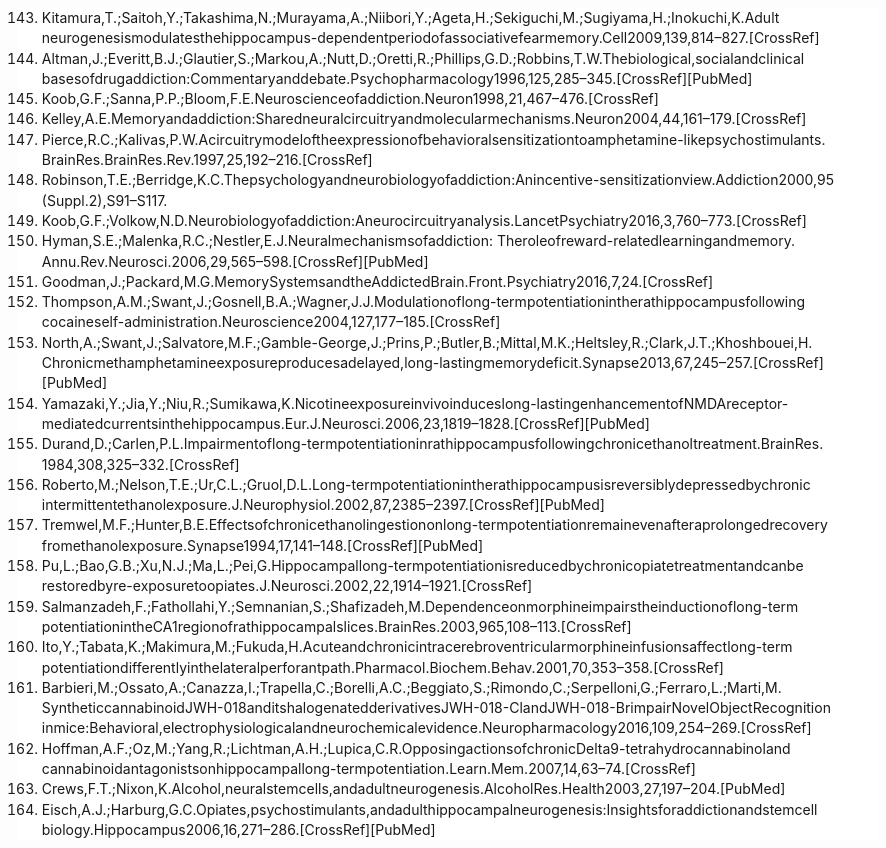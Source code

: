 143. Kitamura,T.;Saitoh,Y.;Takashima,N.;Murayama,A.;Niibori,Y.;Ageta,H.;Sekiguchi,M.;Sugiyama,H.;Inokuchi,K.Adult
neurogenesismodulatesthehippocampus-dependentperiodofassociativefearmemory.Cell2009,139,814–827.[CrossRef]
144. Altman,J.;Everitt,B.J.;Glautier,S.;Markou,A.;Nutt,D.;Oretti,R.;Phillips,G.D.;Robbins,T.W.Thebiological,socialandclinical
basesofdrugaddiction:Commentaryanddebate.Psychopharmacology1996,125,285–345.[CrossRef][PubMed]
145. Koob,G.F.;Sanna,P.P.;Bloom,F.E.Neuroscienceofaddiction.Neuron1998,21,467–476.[CrossRef]
146. Kelley,A.E.Memoryandaddiction:Sharedneuralcircuitryandmolecularmechanisms.Neuron2004,44,161–179.[CrossRef]
147. Pierce,R.C.;Kalivas,P.W.Acircuitrymodeloftheexpressionofbehavioralsensitizationtoamphetamine-likepsychostimulants.
BrainRes.BrainRes.Rev.1997,25,192–216.[CrossRef]
148. Robinson,T.E.;Berridge,K.C.Thepsychologyandneurobiologyofaddiction:Anincentive-sensitizationview.Addiction2000,95
(Suppl.2),S91–S117.
149. Koob,G.F.;Volkow,N.D.Neurobiologyofaddiction:Aneurocircuitryanalysis.LancetPsychiatry2016,3,760–773.[CrossRef]
150. Hyman,S.E.;Malenka,R.C.;Nestler,E.J.Neuralmechanismsofaddiction: Theroleofreward-relatedlearningandmemory.
Annu.Rev.Neurosci.2006,29,565–598.[CrossRef][PubMed]
151. Goodman,J.;Packard,M.G.MemorySystemsandtheAddictedBrain.Front.Psychiatry2016,7,24.[CrossRef]
152. Thompson,A.M.;Swant,J.;Gosnell,B.A.;Wagner,J.J.Modulationoflong-termpotentiationintherathippocampusfollowing
cocaineself-administration.Neuroscience2004,127,177–185.[CrossRef]
153. North,A.;Swant,J.;Salvatore,M.F.;Gamble-George,J.;Prins,P.;Butler,B.;Mittal,M.K.;Heltsley,R.;Clark,J.T.;Khoshbouei,H.
Chronicmethamphetamineexposureproducesadelayed,long-lastingmemorydeficit.Synapse2013,67,245–257.[CrossRef][PubMed]
154. Yamazaki,Y.;Jia,Y.;Niu,R.;Sumikawa,K.Nicotineexposureinvivoinduceslong-lastingenhancementofNMDAreceptor-
mediatedcurrentsinthehippocampus.Eur.J.Neurosci.2006,23,1819–1828.[CrossRef][PubMed]
155. Durand,D.;Carlen,P.L.Impairmentoflong-termpotentiationinrathippocampusfollowingchronicethanoltreatment.BrainRes.
1984,308,325–332.[CrossRef]
156. Roberto,M.;Nelson,T.E.;Ur,C.L.;Gruol,D.L.Long-termpotentiationintherathippocampusisreversiblydepressedbychronic
intermittentethanolexposure.J.Neurophysiol.2002,87,2385–2397.[CrossRef][PubMed]
157. Tremwel,M.F.;Hunter,B.E.Effectsofchronicethanolingestiononlong-termpotentiationremainevenafteraprolongedrecovery
fromethanolexposure.Synapse1994,17,141–148.[CrossRef][PubMed]
158. Pu,L.;Bao,G.B.;Xu,N.J.;Ma,L.;Pei,G.Hippocampallong-termpotentiationisreducedbychronicopiatetreatmentandcanbe
restoredbyre-exposuretoopiates.J.Neurosci.2002,22,1914–1921.[CrossRef]
159. Salmanzadeh,F.;Fathollahi,Y.;Semnanian,S.;Shafizadeh,M.Dependenceonmorphineimpairstheinductionoflong-term
potentiationintheCA1regionofrathippocampalslices.BrainRes.2003,965,108–113.[CrossRef]
160. Ito,Y.;Tabata,K.;Makimura,M.;Fukuda,H.Acuteandchronicintracerebroventricularmorphineinfusionsaffectlong-term
potentiationdifferentlyinthelateralperforantpath.Pharmacol.Biochem.Behav.2001,70,353–358.[CrossRef]
161. Barbieri,M.;Ossato,A.;Canazza,I.;Trapella,C.;Borelli,A.C.;Beggiato,S.;Rimondo,C.;Serpelloni,G.;Ferraro,L.;Marti,M.
SyntheticcannabinoidJWH-018anditshalogenatedderivativesJWH-018-ClandJWH-018-BrimpairNovelObjectRecognition
inmice:Behavioral,electrophysiologicalandneurochemicalevidence.Neuropharmacology2016,109,254–269.[CrossRef]
162. Hoffman,A.F.;Oz,M.;Yang,R.;Lichtman,A.H.;Lupica,C.R.OpposingactionsofchronicDelta9-tetrahydrocannabinoland
cannabinoidantagonistsonhippocampallong-termpotentiation.Learn.Mem.2007,14,63–74.[CrossRef]
163. Crews,F.T.;Nixon,K.Alcohol,neuralstemcells,andadultneurogenesis.AlcoholRes.Health2003,27,197–204.[PubMed]
164. Eisch,A.J.;Harburg,G.C.Opiates,psychostimulants,andadulthippocampalneurogenesis:Insightsforaddictionandstemcell
biology.Hippocampus2006,16,271–286.[CrossRef][PubMed]